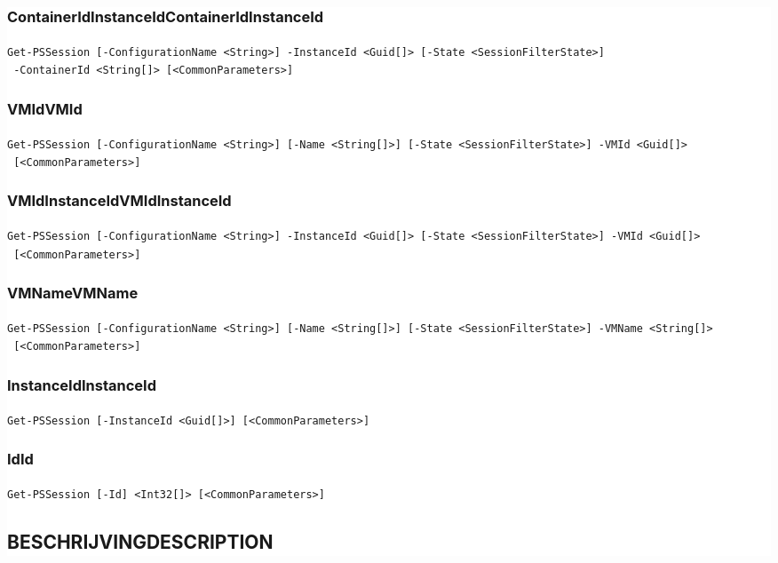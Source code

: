 ### <span data-ttu-id="f5a53-114">ContainerIdInstanceId</span><span class="sxs-lookup"><span data-stu-id="f5a53-114">ContainerIdInstanceId</span></span>

```
Get-PSSession [-ConfigurationName <String>] -InstanceId <Guid[]> [-State <SessionFilterState>]
 -ContainerId <String[]> [<CommonParameters>]
```

### <span data-ttu-id="f5a53-115">VMId</span><span class="sxs-lookup"><span data-stu-id="f5a53-115">VMId</span></span>

```
Get-PSSession [-ConfigurationName <String>] [-Name <String[]>] [-State <SessionFilterState>] -VMId <Guid[]>
 [<CommonParameters>]
```

### <span data-ttu-id="f5a53-116">VMIdInstanceId</span><span class="sxs-lookup"><span data-stu-id="f5a53-116">VMIdInstanceId</span></span>

```
Get-PSSession [-ConfigurationName <String>] -InstanceId <Guid[]> [-State <SessionFilterState>] -VMId <Guid[]>
 [<CommonParameters>]
```

### <span data-ttu-id="f5a53-117">VMName</span><span class="sxs-lookup"><span data-stu-id="f5a53-117">VMName</span></span>

```
Get-PSSession [-ConfigurationName <String>] [-Name <String[]>] [-State <SessionFilterState>] -VMName <String[]>
 [<CommonParameters>]
```

### <span data-ttu-id="f5a53-118">InstanceId</span><span class="sxs-lookup"><span data-stu-id="f5a53-118">InstanceId</span></span>

```
Get-PSSession [-InstanceId <Guid[]>] [<CommonParameters>]
```

### <span data-ttu-id="f5a53-119">Id</span><span class="sxs-lookup"><span data-stu-id="f5a53-119">Id</span></span>

```
Get-PSSession [-Id] <Int32[]> [<CommonParameters>]
```

## <span data-ttu-id="f5a53-120">BESCHRIJVING</span><span class="sxs-lookup"><span data-stu-id="f5a53-120">DESCRIPTION</span></span>
